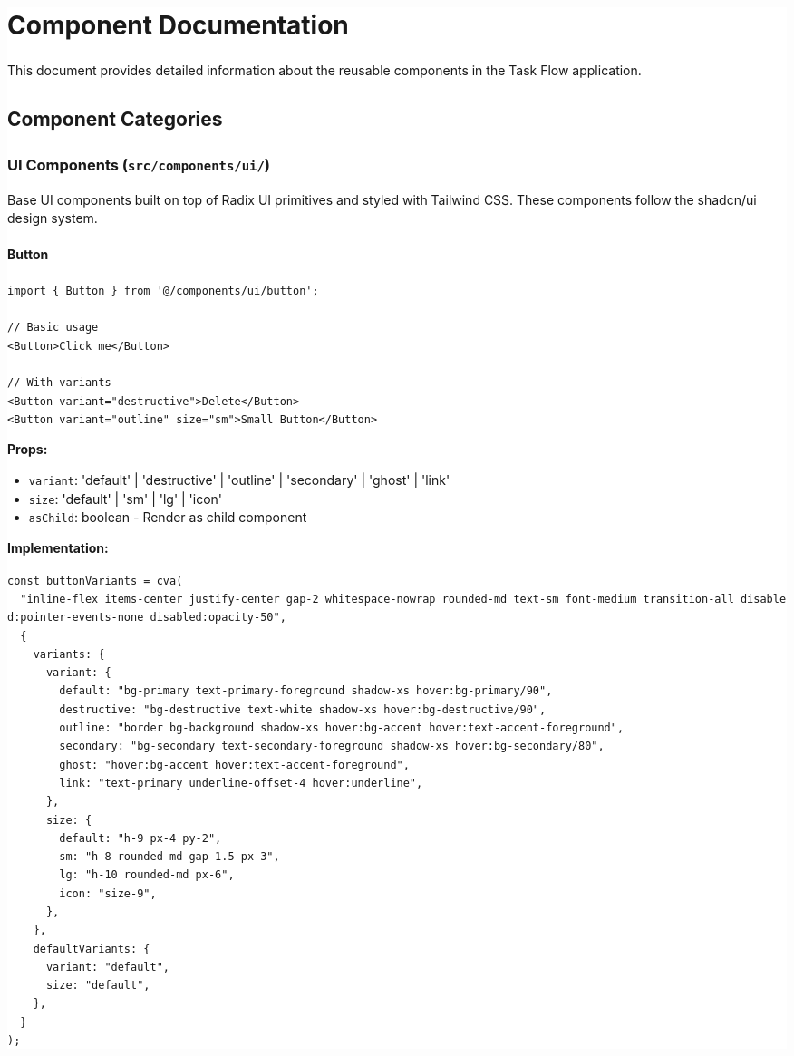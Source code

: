 # Component Documentation

This document provides detailed information about the reusable components in the Task Flow application.

## Component Categories

### UI Components (`src/components/ui/`)

Base UI components built on top of Radix UI primitives and styled with Tailwind CSS. These components follow the shadcn/ui design system.

#### Button
```tsx
import { Button } from '@/components/ui/button';

// Basic usage
<Button>Click me</Button>

// With variants
<Button variant="destructive">Delete</Button>
<Button variant="outline" size="sm">Small Button</Button>
```

**Props:**
- `variant`: 'default' | 'destructive' | 'outline' | 'secondary' | 'ghost' | 'link'
- `size`: 'default' | 'sm' | 'lg' | 'icon'
- `asChild`: boolean - Render as child component

**Implementation:**
```tsx
const buttonVariants = cva(
  "inline-flex items-center justify-center gap-2 whitespace-nowrap rounded-md text-sm font-medium transition-all disabled:pointer-events-none disabled:opacity-50",
  {
    variants: {
      variant: {
        default: "bg-primary text-primary-foreground shadow-xs hover:bg-primary/90",
        destructive: "bg-destructive text-white shadow-xs hover:bg-destructive/90",
        outline: "border bg-background shadow-xs hover:bg-accent hover:text-accent-foreground",
        secondary: "bg-secondary text-secondary-foreground shadow-xs hover:bg-secondary/80",
        ghost: "hover:bg-accent hover:text-accent-foreground",
        link: "text-primary underline-offset-4 hover:underline",
      },
      size: {
        default: "h-9 px-4 py-2",
        sm: "h-8 rounded-md gap-1.5 px-3",
        lg: "h-10 rounded-md px-6",
        icon: "size-9",
      },
    },
    defaultVariants: {
      variant: "default",
      size: "default",
    },
  }
);
```
